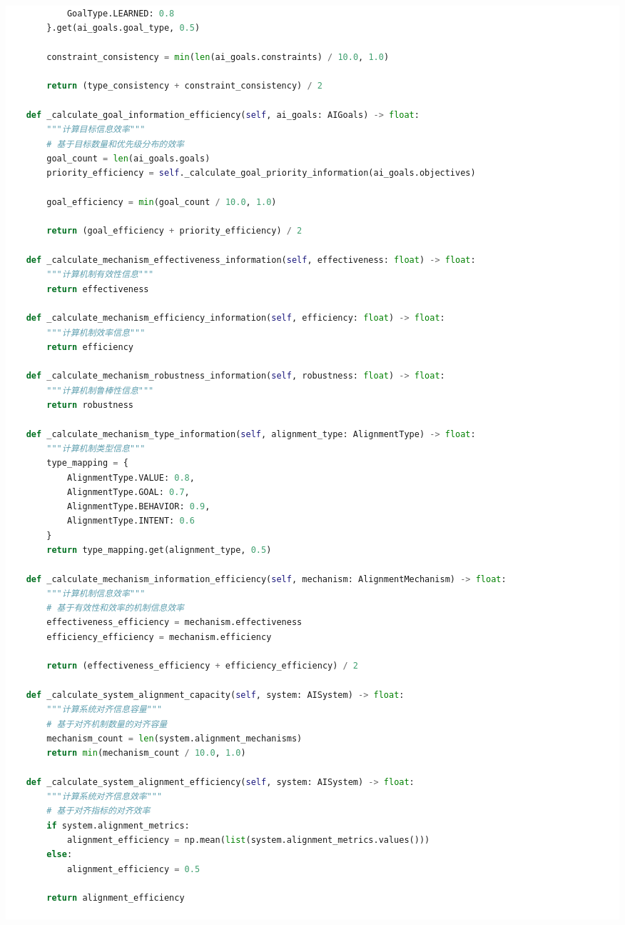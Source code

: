 ```python
            GoalType.LEARNED: 0.8
        }.get(ai_goals.goal_type, 0.5)
        
        constraint_consistency = min(len(ai_goals.constraints) / 10.0, 1.0)
        
        return (type_consistency + constraint_consistency) / 2
    
    def _calculate_goal_information_efficiency(self, ai_goals: AIGoals) -> float:
        """计算目标信息效率"""
        # 基于目标数量和优先级分布的效率
        goal_count = len(ai_goals.goals)
        priority_efficiency = self._calculate_goal_priority_information(ai_goals.objectives)
        
        goal_efficiency = min(goal_count / 10.0, 1.0)
        
        return (goal_efficiency + priority_efficiency) / 2
    
    def _calculate_mechanism_effectiveness_information(self, effectiveness: float) -> float:
        """计算机制有效性信息"""
        return effectiveness
    
    def _calculate_mechanism_efficiency_information(self, efficiency: float) -> float:
        """计算机制效率信息"""
        return efficiency
    
    def _calculate_mechanism_robustness_information(self, robustness: float) -> float:
        """计算机制鲁棒性信息"""
        return robustness
    
    def _calculate_mechanism_type_information(self, alignment_type: AlignmentType) -> float:
        """计算机制类型信息"""
        type_mapping = {
            AlignmentType.VALUE: 0.8,
            AlignmentType.GOAL: 0.7,
            AlignmentType.BEHAVIOR: 0.9,
            AlignmentType.INTENT: 0.6
        }
        return type_mapping.get(alignment_type, 0.5)
    
    def _calculate_mechanism_information_efficiency(self, mechanism: AlignmentMechanism) -> float:
        """计算机制信息效率"""
        # 基于有效性和效率的机制信息效率
        effectiveness_efficiency = mechanism.effectiveness
        efficiency_efficiency = mechanism.efficiency
        
        return (effectiveness_efficiency + efficiency_efficiency) / 2
    
    def _calculate_system_alignment_capacity(self, system: AISystem) -> float:
        """计算系统对齐信息容量"""
        # 基于对齐机制数量的对齐容量
        mechanism_count = len(system.alignment_mechanisms)
        return min(mechanism_count / 10.0, 1.0)
    
    def _calculate_system_alignment_efficiency(self, system: AISystem) -> float:
        """计算系统对齐信息效率"""
        # 基于对齐指标的对齐效率
        if system.alignment_metrics:
            alignment_efficiency = np.mean(list(system.alignment_metrics.values()))
        else:
            alignment_efficiency = 0.5
        
        return alignment_efficiency
    
```